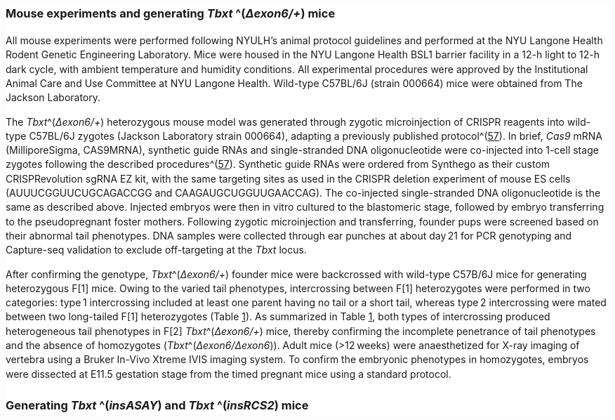 ### Mouse experiments and generating *Tbxt* ^(*Δexon6/+*) mice

All mouse experiments were performed following NYULH’s animal protocol guidelines and performed at the NYU Langone Health Rodent Genetic Engineering Laboratory. Mice were housed in the NYU Langone Health BSL1 barrier facility in a 12-h light to 12-h dark cycle, with ambient temperature and humidity conditions. All experimental procedures were approved by the Institutional Animal Care and Use Committee at NYU Langone Health. Wild-type C57BL/6J (strain 000664) mice were obtained from The Jackson Laboratory.

The *Tbxt*^(*Δexon6/+*) heterozygous mouse model was generated through zygotic microinjection of CRISPR reagents into wild-type C57BL/6J zygotes (Jackson Laboratory strain 000664), adapting a previously published protocol^([57](/articles/s41586-024-07095-8#ref-CR57 "Yang, H., Wang, H. & Jaenisch, R. Generating genetically modified mice using CRISPR/Cas-mediated genome engineering. Nat. Protoc. 9, 1956–1968 (2014).")). In brief, *Cas9* mRNA (MilliporeSigma, CAS9MRNA), synthetic guide RNAs and single-stranded DNA oligonucleotide were co-injected into 1-cell stage zygotes following the described procedures^([57](/articles/s41586-024-07095-8#ref-CR57 "Yang, H., Wang, H. & Jaenisch, R. Generating genetically modified mice using CRISPR/Cas-mediated genome engineering. Nat. Protoc. 9, 1956–1968 (2014).")). Synthetic guide RNAs were ordered from Synthego as their custom CRISPRevolution sgRNA EZ kit, with the same targeting sites as used in the CRISPR deletion experiment of mouse ES cells (AUUUCGGUUCUGCAGACCGG and CAAGAUGCUGGUUGAACCAG). The co-injected single-stranded DNA oligonucleotide is the same as described above. Injected embryos were then in vitro cultured to the blastomeric stage, followed by embryo transferring to the pseudopregnant foster mothers. Following zygotic microinjection and transferring, founder pups were screened based on their abnormal tail phenotypes. DNA samples were collected through ear punches at about day 21 for PCR genotyping and Capture-seq validation to exclude off-targeting at the *Tbxt* locus.

After confirming the genotype, *Tbxt*^(*Δexon6/+*) founder mice were backcrossed with wild-type C57B/6J mice for generating heterozygous F[1] mice. Owing to the varied tail phenotypes, intercrossing between F[1] heterozygotes were performed in two categories: type 1 intercrossing included at least one parent having no tail or a short tail, whereas type 2 intercrossing were mated between two long-tailed F[1] heterozygotes (Table [1](/articles/s41586-024-07095-8#Tab1)). As summarized in Table [1](/articles/s41586-024-07095-8#Tab1), both types of intercrossing produced heterogeneous tail phenotypes in F[2] *Tbxt*^(*Δexon6/+*) mice, thereby confirming the incomplete penetrance of tail phenotypes and the absence of homozygotes (*Tbxt*^(*Δexon6/Δexon6*)). Adult mice (>12 weeks) were anaesthetized for X-ray imaging of vertebra using a Bruker In-Vivo Xtreme IVIS imaging system. To confirm the embryonic phenotypes in homozygotes, embryos were dissected at E11.5 gestation stage from the timed pregnant mice using a standard protocol.

### Generating *Tbxt* ^(*insASAY*) and *Tbxt* ^(*insRCS2*) mice
